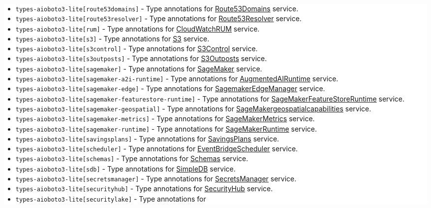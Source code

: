- `types-aioboto3-lite[route53domains]` - Type annotations for
  [Route53Domains](https://youtype.github.io/types_aioboto3_docs/types_aiobotocore_route53domains/)
  service.
- `types-aioboto3-lite[route53resolver]` - Type annotations for
  [Route53Resolver](https://youtype.github.io/types_aioboto3_docs/types_aiobotocore_route53resolver/)
  service.
- `types-aioboto3-lite[rum]` - Type annotations for
  [CloudWatchRUM](https://youtype.github.io/types_aioboto3_docs/types_aiobotocore_rum/)
  service.
- `types-aioboto3-lite[s3]` - Type annotations for
  [S3](https://youtype.github.io/types_aioboto3_docs/types_aiobotocore_s3/)
  service.
- `types-aioboto3-lite[s3control]` - Type annotations for
  [S3Control](https://youtype.github.io/types_aioboto3_docs/types_aiobotocore_s3control/)
  service.
- `types-aioboto3-lite[s3outposts]` - Type annotations for
  [S3Outposts](https://youtype.github.io/types_aioboto3_docs/types_aiobotocore_s3outposts/)
  service.
- `types-aioboto3-lite[sagemaker]` - Type annotations for
  [SageMaker](https://youtype.github.io/types_aioboto3_docs/types_aiobotocore_sagemaker/)
  service.
- `types-aioboto3-lite[sagemaker-a2i-runtime]` - Type annotations for
  [AugmentedAIRuntime](https://youtype.github.io/types_aioboto3_docs/types_aiobotocore_sagemaker_a2i_runtime/)
  service.
- `types-aioboto3-lite[sagemaker-edge]` - Type annotations for
  [SagemakerEdgeManager](https://youtype.github.io/types_aioboto3_docs/types_aiobotocore_sagemaker_edge/)
  service.
- `types-aioboto3-lite[sagemaker-featurestore-runtime]` - Type annotations for
  [SageMakerFeatureStoreRuntime](https://youtype.github.io/types_aioboto3_docs/types_aiobotocore_sagemaker_featurestore_runtime/)
  service.
- `types-aioboto3-lite[sagemaker-geospatial]` - Type annotations for
  [SageMakergeospatialcapabilities](https://youtype.github.io/types_aioboto3_docs/types_aiobotocore_sagemaker_geospatial/)
  service.
- `types-aioboto3-lite[sagemaker-metrics]` - Type annotations for
  [SageMakerMetrics](https://youtype.github.io/types_aioboto3_docs/types_aiobotocore_sagemaker_metrics/)
  service.
- `types-aioboto3-lite[sagemaker-runtime]` - Type annotations for
  [SageMakerRuntime](https://youtype.github.io/types_aioboto3_docs/types_aiobotocore_sagemaker_runtime/)
  service.
- `types-aioboto3-lite[savingsplans]` - Type annotations for
  [SavingsPlans](https://youtype.github.io/types_aioboto3_docs/types_aiobotocore_savingsplans/)
  service.
- `types-aioboto3-lite[scheduler]` - Type annotations for
  [EventBridgeScheduler](https://youtype.github.io/types_aioboto3_docs/types_aiobotocore_scheduler/)
  service.
- `types-aioboto3-lite[schemas]` - Type annotations for
  [Schemas](https://youtype.github.io/types_aioboto3_docs/types_aiobotocore_schemas/)
  service.
- `types-aioboto3-lite[sdb]` - Type annotations for
  [SimpleDB](https://youtype.github.io/types_aioboto3_docs/types_aiobotocore_sdb/)
  service.
- `types-aioboto3-lite[secretsmanager]` - Type annotations for
  [SecretsManager](https://youtype.github.io/types_aioboto3_docs/types_aiobotocore_secretsmanager/)
  service.
- `types-aioboto3-lite[securityhub]` - Type annotations for
  [SecurityHub](https://youtype.github.io/types_aioboto3_docs/types_aiobotocore_securityhub/)
  service.
- `types-aioboto3-lite[securitylake]` - Type annotations for